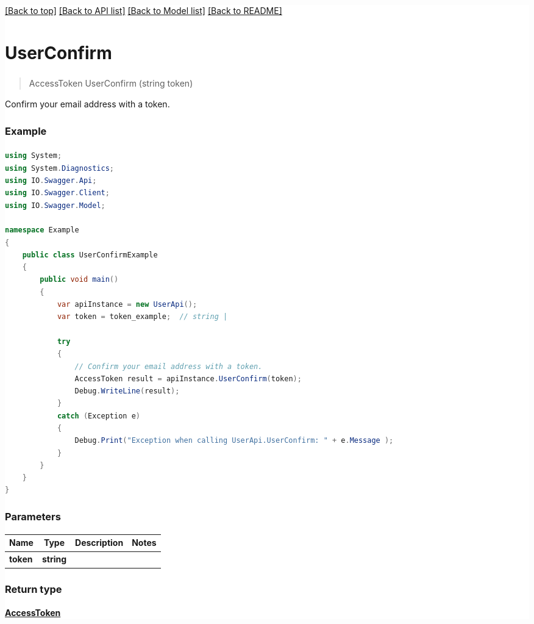 [[Back to top]](#) [[Back to API list]](../README.md#documentation-for-api-endpoints) [[Back to Model list]](../README.md#documentation-for-models) [[Back to README]](../README.md)

<a name="userconfirm"></a>
# **UserConfirm**
> AccessToken UserConfirm (string token)

Confirm your email address with a token.

### Example
```csharp
using System;
using System.Diagnostics;
using IO.Swagger.Api;
using IO.Swagger.Client;
using IO.Swagger.Model;

namespace Example
{
    public class UserConfirmExample
    {
        public void main()
        {
            var apiInstance = new UserApi();
            var token = token_example;  // string | 

            try
            {
                // Confirm your email address with a token.
                AccessToken result = apiInstance.UserConfirm(token);
                Debug.WriteLine(result);
            }
            catch (Exception e)
            {
                Debug.Print("Exception when calling UserApi.UserConfirm: " + e.Message );
            }
        }
    }
}
```

### Parameters

Name | Type | Description  | Notes
------------- | ------------- | ------------- | -------------
 **token** | **string**|  | 

### Return type

[**AccessToken**](AccessToken.md)
